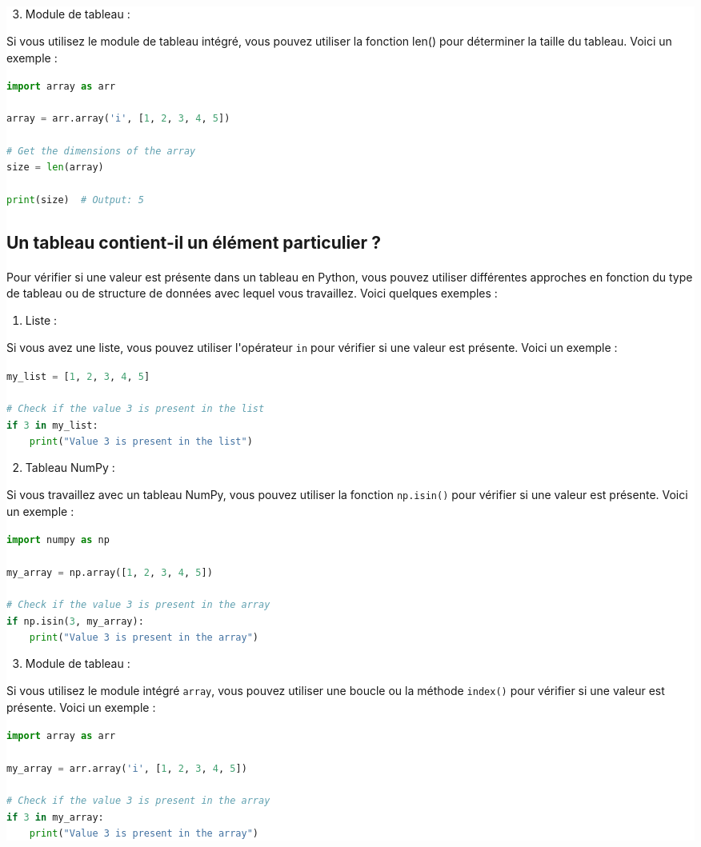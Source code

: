 3. Module de tableau :

Si vous utilisez le module de tableau intégré, vous pouvez utiliser la fonction len() pour déterminer la taille du tableau. Voici un exemple :

```python
import array as arr

array = arr.array('i', [1, 2, 3, 4, 5])

# Get the dimensions of the array
size = len(array)

print(size)  # Output: 5
```

## Un tableau contient-il un élément particulier ?

Pour vérifier si une valeur est présente dans un tableau en Python, vous pouvez utiliser différentes approches en fonction du type de tableau ou de structure de données avec lequel vous travaillez. Voici quelques exemples :

1. Liste :

Si vous avez une liste, vous pouvez utiliser l'opérateur `in` pour vérifier si une valeur est présente. Voici un exemple :

```python
my_list = [1, 2, 3, 4, 5]

# Check if the value 3 is present in the list
if 3 in my_list:
    print("Value 3 is present in the list")
```

2. Tableau NumPy :

Si vous travaillez avec un tableau NumPy, vous pouvez utiliser la fonction `np.isin()` pour vérifier si une valeur est présente. Voici un exemple :

```python
import numpy as np

my_array = np.array([1, 2, 3, 4, 5])

# Check if the value 3 is present in the array
if np.isin(3, my_array):
    print("Value 3 is present in the array")
```

3. Module de tableau :

Si vous utilisez le module intégré `array`, vous pouvez utiliser une boucle ou la méthode `index()` pour vérifier si une valeur est présente. Voici un exemple :

```python
import array as arr

my_array = arr.array('i', [1, 2, 3, 4, 5])

# Check if the value 3 is present in the array
if 3 in my_array:
    print("Value 3 is present in the array")
```
